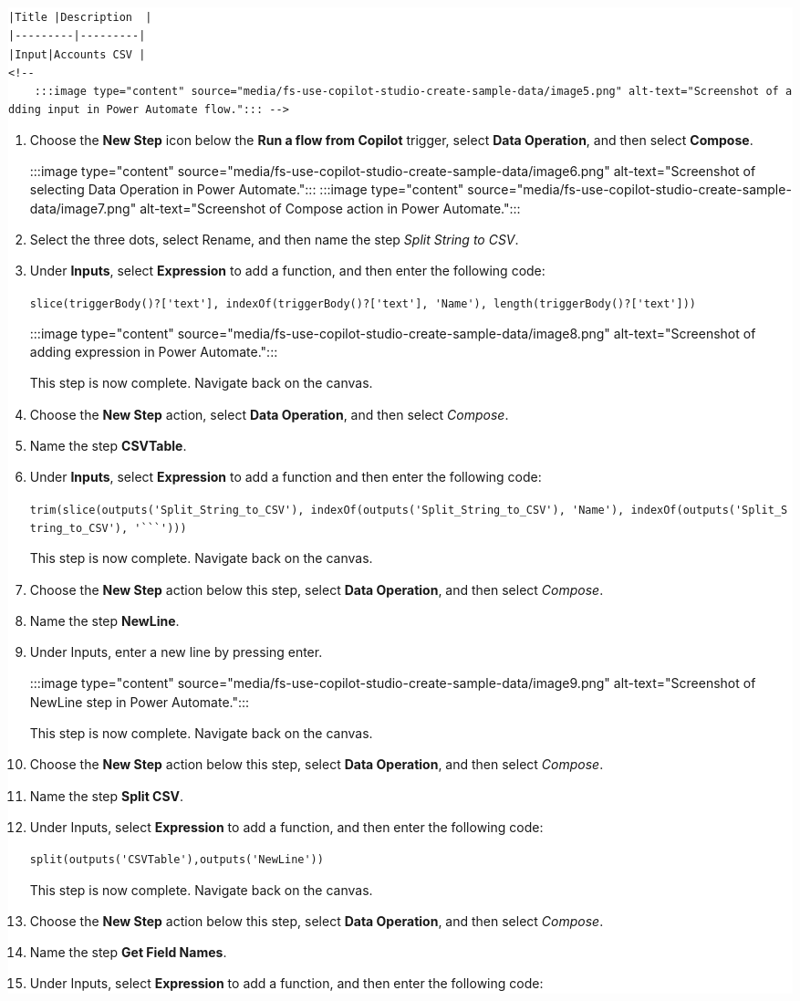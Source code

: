     |Title |Description  |
    |---------|---------|
    |Input|Accounts CSV |
    <!-- 
        :::image type="content" source="media/fs-use-copilot-studio-create-sample-data/image5.png" alt-text="Screenshot of adding input in Power Automate flow."::: -->

1. Choose the **New Step** icon below the **Run a flow from Copilot** trigger, select **Data Operation**, and then select **Compose**.

    :::image type="content" source="media/fs-use-copilot-studio-create-sample-data/image6.png" alt-text="Screenshot of selecting Data Operation in Power Automate.":::
    :::image type="content" source="media/fs-use-copilot-studio-create-sample-data/image7.png" alt-text="Screenshot of Compose action in Power Automate.":::

1. Select the three dots, select Rename, and then name the step *Split String to CSV*.
1. Under **Inputs**, select **Expression** to add a function, and then enter the following code:

    `slice(triggerBody()?['text'], indexOf(triggerBody()?['text'], 'Name'), length(triggerBody()?['text']))`

    :::image type="content" source="media/fs-use-copilot-studio-create-sample-data/image8.png" alt-text="Screenshot of adding expression in Power Automate.":::

    This step is now complete. Navigate back on the canvas.

1. Choose the **New Step** action, select **Data Operation**, and then select *Compose*.
1. Name the step **CSVTable**.
1. Under **Inputs**, select **Expression** to add a function and then enter the following code:

    `trim(slice(outputs('Split_String_to_CSV'), indexOf(outputs('Split_String_to_CSV'), 'Name'), indexOf(outputs('Split_String_to_CSV'), '```')))`

    This step is now complete. Navigate back on the canvas.

1. Choose the **New Step** action below this step, select **Data Operation**, and then select *Compose*.
1. Name the step **NewLine**.
1. Under Inputs, enter a new line by pressing enter.

    :::image type="content" source="media/fs-use-copilot-studio-create-sample-data/image9.png" alt-text="Screenshot of NewLine step in Power Automate.":::

    This step is now complete. Navigate back on the canvas.

1. Choose the **New Step** action below this step, select **Data Operation**, and then select *Compose*.
1. Name the step **Split CSV**.
1. Under Inputs, select **Expression** to add a function, and then enter the following code:

    `split(outputs('CSVTable'),outputs('NewLine'))`

    This step is now complete. Navigate back on the canvas.

1. Choose the **New Step** action below this step, select **Data Operation**, and then select *Compose*.
1. Name the step **Get Field Names**.
1. Under Inputs, select **Expression** to add a function, and then enter the following code:
